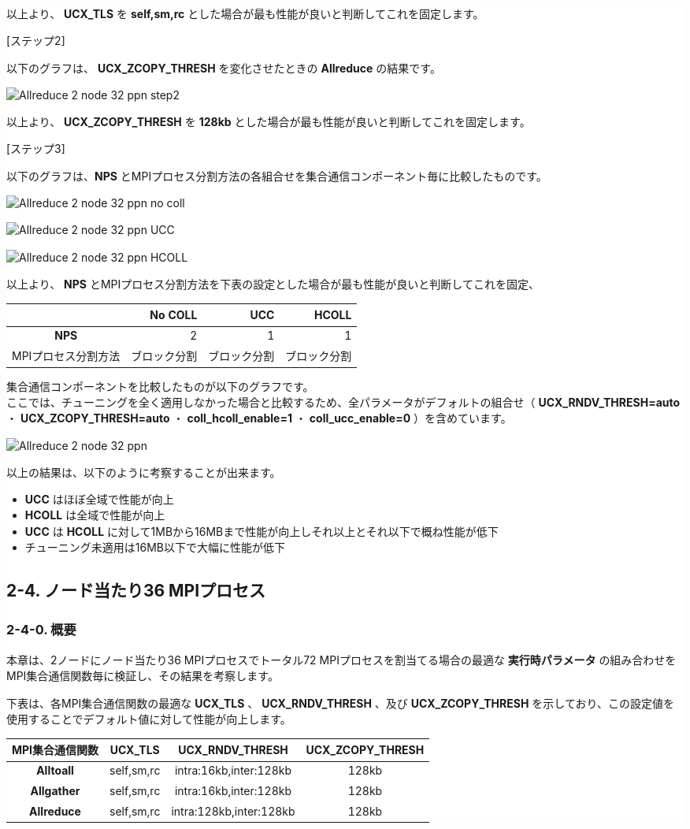以上より、 **UCX_TLS** を **self,sm,rc** とした場合が最も性能が良いと判断してこれを固定します。

[ステップ2]

以下のグラフは、 **UCX_ZCOPY_THRESH** を変化させたときの **Allreduce** の結果です。

![Allreduce 2 node 32 ppn step2](are_02_32_step2.png)

以上より、 **UCX_ZCOPY_THRESH** を **128kb** とした場合が最も性能が良いと判断してこれを固定します。

[ステップ3]

以下のグラフは、**NPS** とMPIプロセス分割方法の各組合せを集合通信コンポーネント毎に比較したものです。

![Allreduce 2 node 32 ppn no coll](are_02_32_step3_no.png)

![Allreduce 2 node 32 ppn UCC](are_02_32_step3_uc.png)

![Allreduce 2 node 32 ppn HCOLL](are_02_32_step3_hc.png)

以上より、 **NPS** とMPIプロセス分割方法を下表の設定とした場合が最も性能が良いと判断してこれを固定、 

||No COLL|UCC|HCOLL|
|:---:|-:|-:|-:|
|**NPS**|2|1|1|
|MPIプロセス分割方法|ブロック分割|ブロック分割|ブロック分割|

集合通信コンポーネントを比較したものが以下のグラフです。  
ここでは、チューニングを全く適用しなかった場合と比較するため、全パラメータがデフォルトの組合せ（ **UCX_RNDV_THRESH=auto** ・ **UCX_ZCOPY_THRESH=auto** ・ **coll_hcoll_enable=1** ・ **coll_ucc_enable=0** ）を含めています。

![Allreduce 2 node 32 ppn](are_02_32_step3.png)

以上の結果は、以下のように考察することが出来ます。

- **UCC** はほぼ全域で性能が向上
- **HCOLL** は全域で性能が向上
- **UCC** は **HCOLL** に対して1MBから16MBまで性能が向上しそれ以上とそれ以下で概ね性能が低下
- チューニング未適用は16MB以下で大幅に性能が低下

## 2-4. ノード当たり36 MPIプロセス

### 2-4-0. 概要

本章は、2ノードにノード当たり36 MPIプロセスでトータル72 MPIプロセスを割当てる場合の最適な **実行時パラメータ** の組み合わせをMPI集合通信関数毎に検証し、その結果を考察します。

下表は、各MPI集合通信関数の最適な **UCX_TLS** 、 **UCX_RNDV_THRESH** 、及び **UCX_ZCOPY_THRESH** を示しており、この設定値を使用することでデフォルト値に対して性能が向上します。

| MPI集合通信関数     | UCX_TLS    | UCX_RNDV_THRESH         | UCX_ZCOPY_THRESH |
| :-----------: | :--------: | :---------------------: | :--------------: |
| **Alltoall**  | self,sm,rc | intra:16kb,inter:128kb  | 128kb            |
| **Allgather** | self,sm,rc | intra:16kb,inter:128kb  | 128kb            |
| **Allreduce** | self,sm,rc | intra:128kb,inter:128kb | 128kb            |
